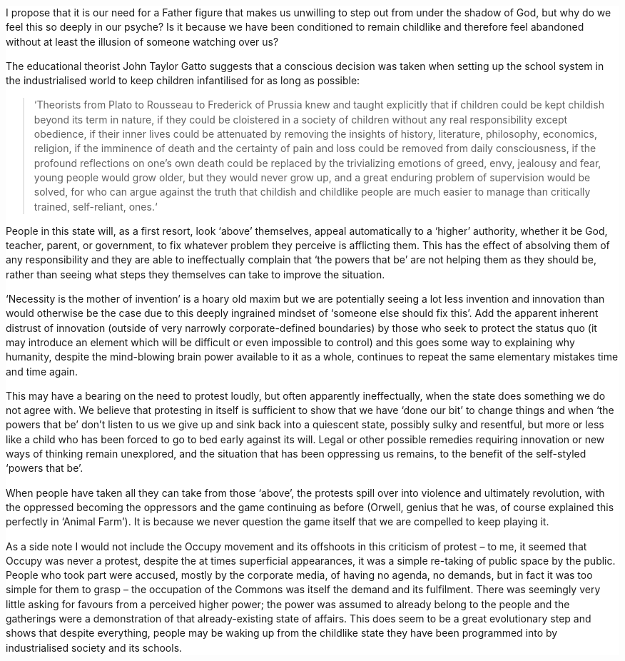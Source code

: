 I propose that it is our need for a Father figure that makes us unwilling to step out from under the shadow of God, but why do we feel this so deeply in our psyche? Is it because we have been conditioned to remain childlike and therefore feel abandoned without at least the illusion of someone watching over us?

The educational theorist John Taylor Gatto suggests that a conscious decision was taken when setting up the school system in the industrialised world to keep children infantilised for as long as possible:

> ‘Theorists from Plato to Rousseau to Frederick of Prussia knew and taught explicitly that if children could be kept childish beyond its term in nature, if they could be cloistered in a society of children without any real responsibility except obedience, if their inner lives could be attenuated by removing the insights of history, literature, philosophy, economics, religion, if the imminence of death and the certainty of pain and loss could be removed from daily consciousness, if the profound reflections on one’s own death could be replaced by the trivializing emotions of greed, envy, jealousy and fear, young people would grow older, but they would never grow up, and a great enduring problem of supervision would be solved, for who can argue against the truth that childish and childlike people are much easier to manage than critically trained, self-reliant, ones.‘

People in this state will, as a first resort, look ‘above’ themselves, appeal automatically to a ‘higher’ authority, whether it be God, teacher, parent, or government, to fix whatever problem they perceive is afflicting them. This has the effect of absolving them of any responsibility and they are able to ineffectually complain that ‘the powers that be’ are not helping them as they should be, rather than seeing what steps they themselves can take to improve the situation.

‘Necessity is the mother of invention’ is a hoary old maxim but we are potentially seeing a lot less invention and innovation than would otherwise be the case due to this deeply ingrained mindset of ‘someone else should fix this’. Add the apparent inherent distrust of innovation (outside of very narrowly corporate-defined boundaries) by those who seek to protect the status quo (it may introduce an element which will be difficult or even impossible to control) and this goes some way to explaining why humanity, despite the mind-blowing brain power available to it as a whole, continues to repeat the same elementary mistakes time and time again.

This may have a bearing on the need to protest loudly, but often apparently ineffectually, when the state does something we do not agree with. We believe that protesting in itself is sufficient to show that we have ‘done our bit’ to change things and when ‘the powers that be’ don’t listen to us we give up and sink back into a quiescent state, possibly sulky and resentful, but more or less like a child who has been forced to go to bed early against its will. Legal or other possible remedies requiring innovation or new ways of thinking remain unexplored, and the situation that has been oppressing us remains, to the benefit of the self-styled ‘powers that be’.

When people have taken all they can take from those ‘above’, the protests spill over into violence and ultimately revolution, with the oppressed becoming the oppressors and the game continuing as before (Orwell, genius that he was, of course explained this perfectly in ‘Animal Farm’). It is because we never question the game itself that we are compelled to keep playing it.

As a side note I would not include the Occupy movement and its offshoots in this criticism of protest – to me, it seemed that Occupy was never a protest, despite the at times superficial appearances, it was a simple re-taking of public space by the public. People who took part were accused, mostly by the corporate media, of having no agenda, no demands, but in fact it was too simple for them to grasp – the occupation of the Commons was itself the demand and its fulfilment. There was seemingly very little asking for favours from a perceived higher power; the power was assumed to already belong to the people and the gatherings were a demonstration of that already-existing state of affairs. This does seem to be a great evolutionary step and shows that despite everything, people may be waking up from the childlike state they have been programmed into by industrialised society and its schools.
